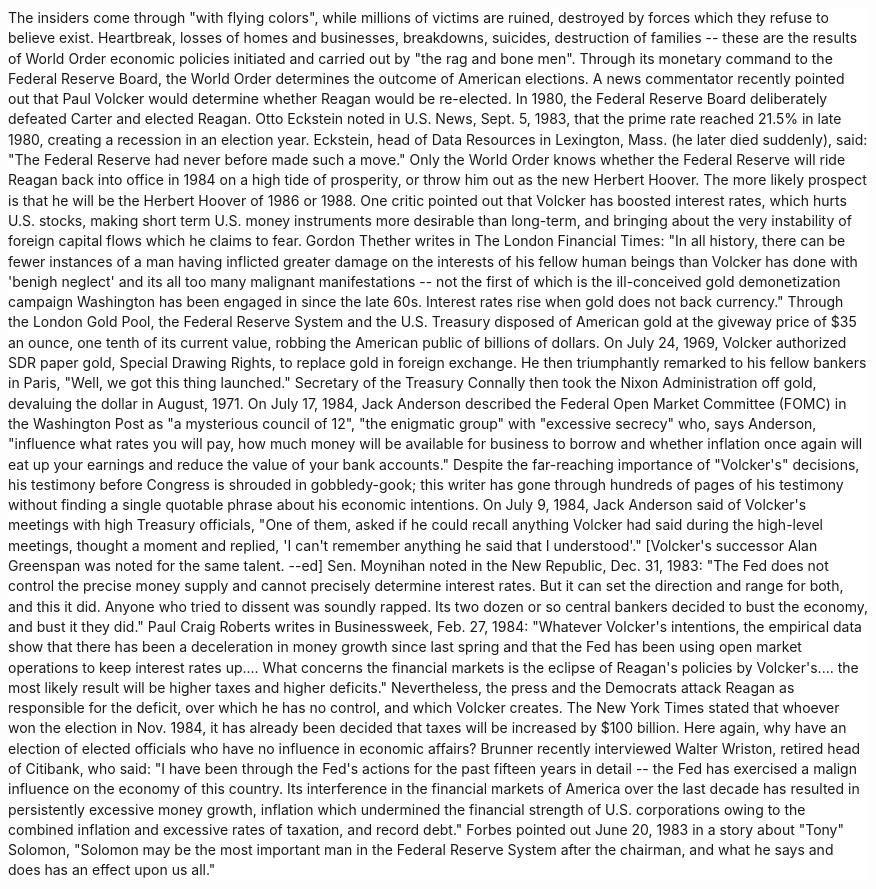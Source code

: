 The insiders come through "with flying colors", while millions of victims are ruined, destroyed by forces which they refuse to believe exist. Heartbreak, losses of homes and businesses, breakdowns, suicides, destruction of families -- these are the results of World Order economic policies initiated and carried out by "the rag and bone men".
Through its monetary command to the Federal Reserve Board, the World Order determines the outcome of American elections. A news commentator recently pointed out that Paul Volcker would determine whether Reagan would be re-elected. In 1980, the Federal Reserve Board deliberately defeated Carter and elected Reagan. Otto Eckstein noted in U.S. News, Sept. 5, 1983, that the prime rate reached 21.5% in late 1980, creating a recession in an election year. Eckstein, head of Data Resources in Lexington, Mass. (he later died suddenly), said: "The Federal Reserve had never before made such a move." Only the World Order knows whether the Federal Reserve will ride Reagan back into office in 1984 on a high tide of prosperity, or throw him out as the new Herbert Hoover. The more likely prospect is that he will be the Herbert Hoover of 1986 or 1988.
One critic pointed out that Volcker has boosted interest rates, which hurts U.S. stocks, making short term U.S. money instruments more desirable than long-term, and bringing about the very instability of foreign capital flows which he claims to fear. Gordon Thether writes in The London Financial Times:
"In all history, there can be fewer instances of a man having inflicted greater damage on the interests of his fellow human beings than Volcker has done with 'benigh neglect' and its all too many malignant manifestations -- not the first of which is the ill-conceived gold demonetization campaign Washington has been engaged in since the late 60s. Interest rates rise when gold does not back currency."
Through the London Gold Pool, the Federal Reserve System and the U.S. Treasury disposed of American gold at the giveway price of $35 an ounce, one tenth of its current value, robbing the American public of billions of dollars. On July 24, 1969, Volcker authorized SDR paper gold, Special Drawing Rights, to replace gold in foreign exchange. He then triumphantly remarked to his fellow bankers in Paris, "Well, we got this thing launched." Secretary of the Treasury Connally then took the Nixon Administration off gold, devaluing the dollar in August, 1971.
On July 17, 1984, Jack Anderson described the Federal Open Market Committee (FOMC) in the Washington Post as "a mysterious council of 12", "the enigmatic group" with "excessive secrecy" who, says Anderson, "influence what rates you will pay, how much money will be available for business to borrow and whether inflation once again will eat up your earnings and reduce the value of your bank accounts."
Despite the far-reaching importance of "Volcker's" decisions, his testimony before Congress is shrouded in gobbledy-gook; this writer has gone through hundreds of pages of his testimony without finding a single quotable phrase about his economic intentions. On July 9, 1984, Jack Anderson said of Volcker's meetings with high Treasury officials, "One of them, asked if he could recall anything Volcker had said during the high-level meetings, thought a moment and replied, 'I can't remember anything he said that I understood'."
[Volcker's successor Alan Greenspan was noted for the same talent. --ed]
Sen. Moynihan noted in the New Republic, Dec. 31, 1983:
"The Fed does not control the precise money supply and cannot precisely determine interest rates. But it can set the direction and range for both, and this it did. Anyone who tried to dissent was soundly rapped. Its two dozen or so central bankers decided to bust the economy, and bust it they did."
Paul Craig Roberts writes in Businessweek, Feb. 27, 1984:
"Whatever Volcker's intentions, the empirical data show that there has been a deceleration in money growth since last spring and that the Fed has been using open market operations to keep interest rates up.... What concerns the financial markets is the eclipse of Reagan's policies by Volcker's.... the most likely result will be higher taxes and higher deficits."
Nevertheless, the press and the Democrats attack Reagan as responsible for the deficit, over which he has no control, and which Volcker creates.
The New York Times stated that whoever won the election in Nov. 1984, it has already been decided that taxes will be increased by $100 billion. Here again, why have an election of elected officials who have no influence in economic affairs? Brunner recently interviewed Walter Wriston, retired head of Citibank, who said:
"I have been through the Fed's actions for the past fifteen years in detail -- the Fed has exercised a malign influence on the economy of this country. Its interference in the financial markets of America over the last decade has resulted in persistently excessive money growth, inflation which undermined the financial strength of U.S. corporations owing to the combined inflation and excessive rates of taxation, and record debt."
Forbes pointed out June 20, 1983 in a story about "Tony" Solomon, "Solomon may be the most important man in the Federal Reserve System after the chairman, and what he says and does has an effect upon us all."